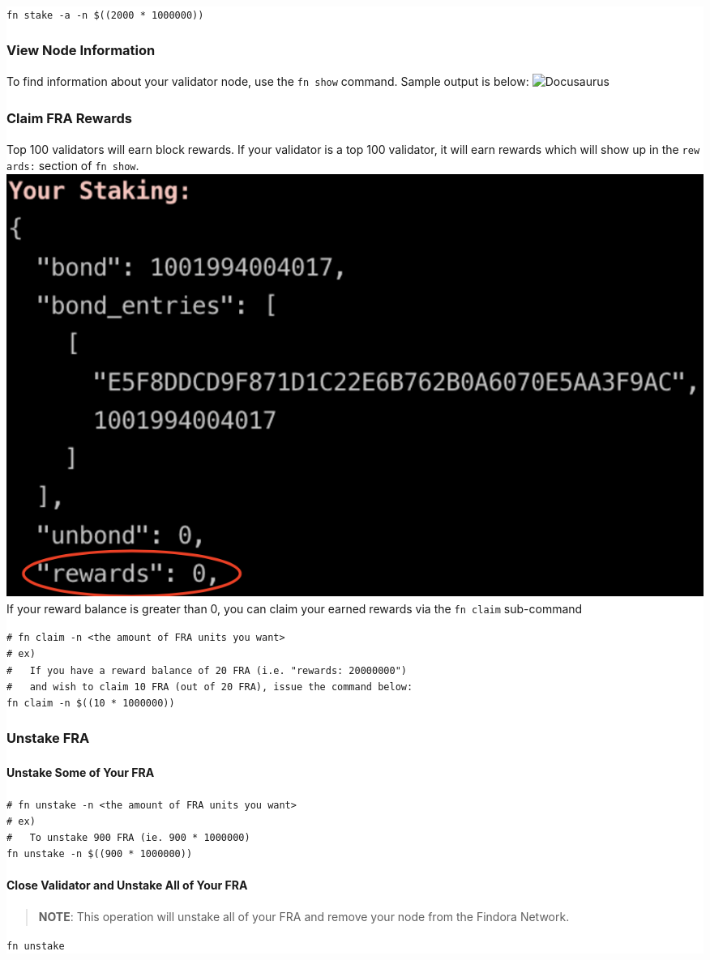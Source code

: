 ```shell
fn stake -a -n $((2000 * 1000000))
```
### View Node Information
To find information about your validator node, use the `fn show` command. Sample output is below:
![Docusaurus](/img/validator_setup_guide/fn_show_full.png)
### Claim FRA Rewards
Top 100 validators will earn block rewards. If your validator is a top 100 validator, it will earn rewards which will show up in the `rewards:` section of `fn show`.
![Docusaurus](/img/validator_setup_guide/reward_balance.png)
If your reward balance is greater than 0, you can claim your earned rewards via the `fn claim` sub-command
```shell
# fn claim -n <the amount of FRA units you want>
# ex)
#   If you have a reward balance of 20 FRA (i.e. "rewards: 20000000")
#   and wish to claim 10 FRA (out of 20 FRA), issue the command below:
fn claim -n $((10 * 1000000))
```
### Unstake FRA
#### Unstake Some of Your FRA
```shell
# fn unstake -n <the amount of FRA units you want>
# ex)
#   To unstake 900 FRA (ie. 900 * 1000000)
fn unstake -n $((900 * 1000000))
```
#### Close Validator and Unstake All of Your FRA
> **NOTE**: This operation will unstake all of your FRA and remove your node from the Findora Network.
```shell
fn unstake
```
